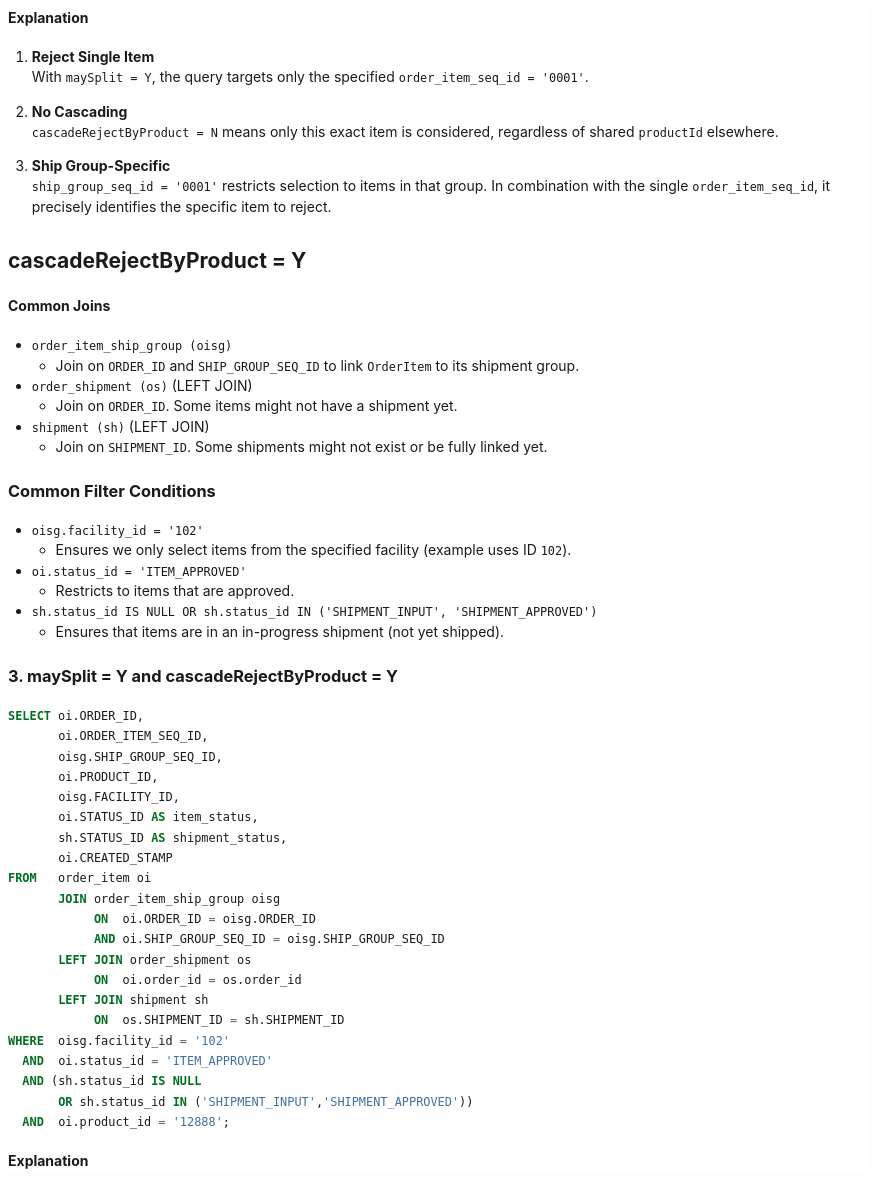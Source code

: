 #### **Explanation**

1. **Reject Single Item**  
   With `maySplit = Y`, the query targets only the specified `order_item_seq_id = '0001'`.

2. **No Cascading**  
   `cascadeRejectByProduct = N` means only this exact item is considered, regardless of shared `productId` elsewhere.

3. **Ship Group-Specific**  
   `ship_group_seq_id = '0001'` restricts selection to items in that group. In combination with the single `order_item_seq_id`, it precisely identifies the specific item to reject.

## cascadeRejectByProduct = Y

#### **Common Joins**
- `order_item_ship_group (oisg)`  
  - Join on `ORDER_ID` and `SHIP_GROUP_SEQ_ID` to link `OrderItem` to its shipment group.
- `order_shipment (os)` (LEFT JOIN)  
  - Join on `ORDER_ID`. Some items might not have a shipment yet.
- `shipment (sh)` (LEFT JOIN)  
  - Join on `SHIPMENT_ID`. Some shipments might not exist or be fully linked yet.

### **Common Filter Conditions**
- `oisg.facility_id = '102'`  
  - Ensures we only select items from the specified facility (example uses ID `102`).
- `oi.status_id = 'ITEM_APPROVED'`  
  - Restricts to items that are approved.
- `sh.status_id IS NULL OR sh.status_id IN ('SHIPMENT_INPUT', 'SHIPMENT_APPROVED')`  
  - Ensures that items are in an in-progress shipment (not yet shipped).

### 3. maySplit = Y and cascadeRejectByProduct = Y
```sql
SELECT oi.ORDER_ID,
       oi.ORDER_ITEM_SEQ_ID,
       oisg.SHIP_GROUP_SEQ_ID,
       oi.PRODUCT_ID,
       oisg.FACILITY_ID,
       oi.STATUS_ID AS item_status,
       sh.STATUS_ID AS shipment_status,
       oi.CREATED_STAMP
FROM   order_item oi
       JOIN order_item_ship_group oisg 
            ON  oi.ORDER_ID = oisg.ORDER_ID
            AND oi.SHIP_GROUP_SEQ_ID = oisg.SHIP_GROUP_SEQ_ID
       LEFT JOIN order_shipment os 
            ON  oi.order_id = os.order_id
       LEFT JOIN shipment sh 
            ON  os.SHIPMENT_ID = sh.SHIPMENT_ID
WHERE  oisg.facility_id = '102'
  AND  oi.status_id = 'ITEM_APPROVED'
  AND (sh.status_id IS NULL 
       OR sh.status_id IN ('SHIPMENT_INPUT','SHIPMENT_APPROVED'))
  AND  oi.product_id = '12888';
```
#### **Explanation**
